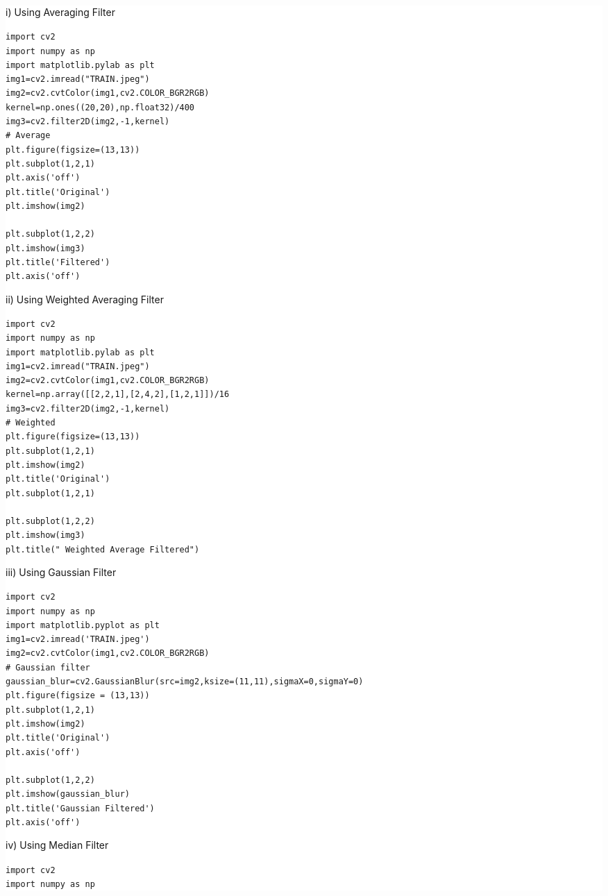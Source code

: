i) Using Averaging Filter
```
import cv2
import numpy as np
import matplotlib.pylab as plt
img1=cv2.imread("TRAIN.jpeg")
img2=cv2.cvtColor(img1,cv2.COLOR_BGR2RGB)
kernel=np.ones((20,20),np.float32)/400
img3=cv2.filter2D(img2,-1,kernel)
# Average 
plt.figure(figsize=(13,13))
plt.subplot(1,2,1)
plt.axis('off')
plt.title('Original')
plt.imshow(img2)

plt.subplot(1,2,2)
plt.imshow(img3)
plt.title('Filtered')
plt.axis('off')
```
ii) Using Weighted Averaging Filter
```
import cv2
import numpy as np
import matplotlib.pylab as plt
img1=cv2.imread("TRAIN.jpeg")
img2=cv2.cvtColor(img1,cv2.COLOR_BGR2RGB)
kernel=np.array([[2,2,1],[2,4,2],[1,2,1]])/16
img3=cv2.filter2D(img2,-1,kernel)
# Weighted
plt.figure(figsize=(13,13))
plt.subplot(1,2,1)
plt.imshow(img2)
plt.title('Original')
plt.subplot(1,2,1)

plt.subplot(1,2,2)
plt.imshow(img3)
plt.title(" Weighted Average Filtered")
```
iii) Using Gaussian Filter
```
import cv2
import numpy as np
import matplotlib.pyplot as plt
img1=cv2.imread('TRAIN.jpeg')
img2=cv2.cvtColor(img1,cv2.COLOR_BGR2RGB)
# Gaussian filter
gaussian_blur=cv2.GaussianBlur(src=img2,ksize=(11,11),sigmaX=0,sigmaY=0)
plt.figure(figsize = (13,13))
plt.subplot(1,2,1)
plt.imshow(img2)
plt.title('Original')
plt.axis('off')

plt.subplot(1,2,2)
plt.imshow(gaussian_blur)
plt.title('Gaussian Filtered')
plt.axis('off')
```
iv) Using Median Filter
```
import cv2
import numpy as np
```